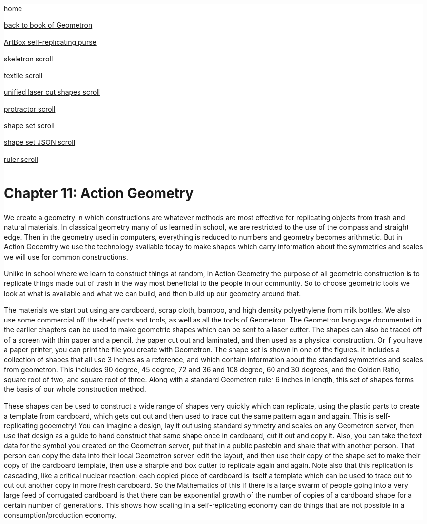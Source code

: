 [home](scrolls/home)

[back to book of Geometron](scrolls/bookofgeometron.md)

[ArtBox self-replicating purse](scrolls/box.md)

[skeletron scroll](scrolls/skeletron.md)

[textile scroll](scrolls/textile.md)

[unified laser cut shapes scroll](scrolls/lasercutshapes)

[protractor scroll](scrolls/protractor.md)

[shape set scroll](scrolls/lasercutshapes)

[shape set JSON scroll](scrolls/shapes)

[ruler scroll](scrolls/ruler)

# Chapter 11: Action Geometry

We create a geometry in which constructions are whatever methods are most effective for replicating objects from trash and natural materials.  In classical geometry many of us learned in school, we are restricted to the use of the compass and straight edge.  Then in the geometry used in computers, everything is reduced to numbers and geometry becomes arithmetic.  But in Action Geoemtry we use the technology available today to make shapes which carry information about the symmetries and scales we will use for common constructions.  

Unlike in school where we learn to construct things at random, in Action Geometry the purpose of all geometric construction is to replicate things made out of trash in the way most beneficial to the people in our community.  So to choose geometric tools we look at what is available and what we can build, and then build up our geometry around that.  

The materials we start out using are cardboard, scrap cloth, bamboo, and high density polyethylene from milk bottles.  We also use some commercial off the shelf parts and tools, as well as all the tools of Geometron.  The Geometron language documented in the earlier chapters can be used to make geometric shapes which can be sent to a laser cutter.  The shapes can also be traced off of a screen with thin paper and a pencil, the paper cut out and laminated, and then used as a physical construction.  Or if you have a paper printer, you can print the file you create with Geometron.   The shape set is shown in one of the figures.   It includes a collection of shapes that all use 3 inches as a reference, and which contain information about the standard symmetries and scales from geometron.  This includes 90 degree, 45 degree, 72 and 36 and 108 degree, 60 and 30 degrees, and the Golden Ratio, square root of two, and square root of three.  Along with a standard Geometron ruler 6 inches in length, this set of shapes forms the basis of our whole construction method. 

These shapes can be used to construct a wide range of shapes very quickly which can replicate, using the plastic parts to create a template from cardboard, which gets cut out and then used to trace out the same pattern again and again.   This is self-replicating geoemetry!  You can imagine a design, lay it out using standard symmetry and scales on any Geometron server, then use that design as a guide to hand construct that same shape once in cardboard, cut it out and copy it.  Also, you can take the text data for the symbol you created on the Geometron server, put that in a public pastebin and share that with another person.  That person can copy the data into their local Geometron server, edit the layout, and then use their copy of the shape set to make their copy of the cardboard template, then use a sharpie and box cutter to replicate again and again.  Note also that this replication is cascading, like a critical nuclear reaction: each copied piece of cardboard is itself a template which can be used to trace out to cut out another copy in more fresh cardboard.  So the Mathematics of this if there is a large swarm of people going into a very large feed of corrugated cardboard is that there can be exponential growth of the number of copies of a cardboard shape for a certain number of generations.  This shows how scaling in a self-replicating economy can do things that are not possible in a consumption/production economy.
